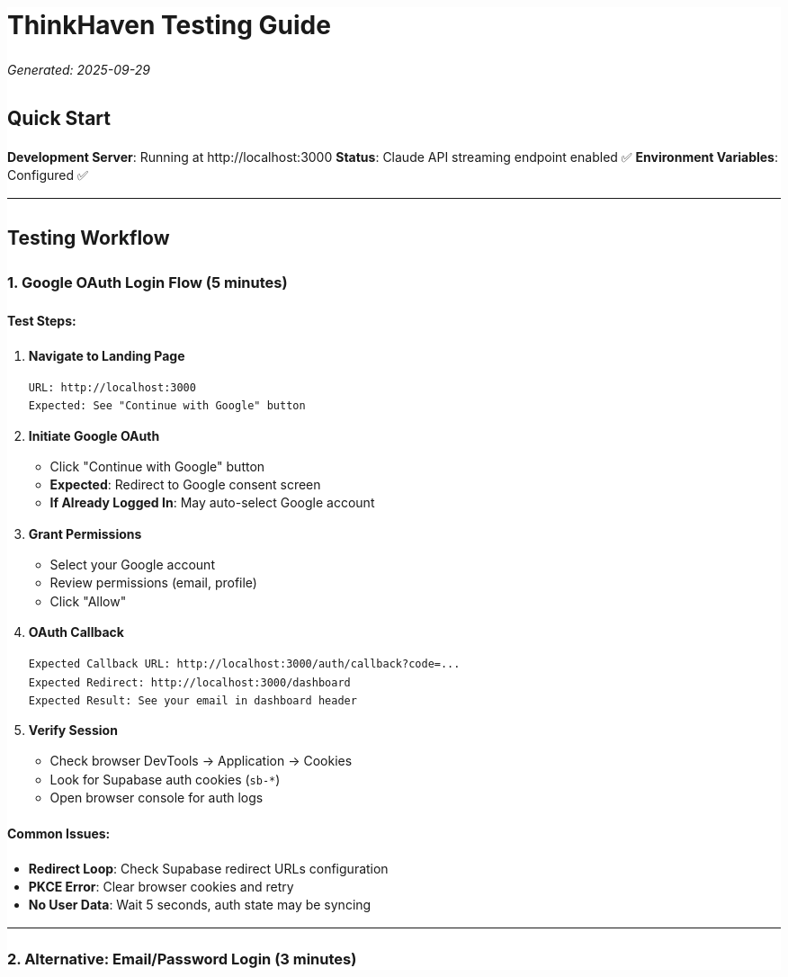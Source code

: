 # ThinkHaven Testing Guide
*Generated: 2025-09-29*

## Quick Start

**Development Server**: Running at http://localhost:3000
**Status**: Claude API streaming endpoint enabled ✅
**Environment Variables**: Configured ✅

---

## Testing Workflow

### 1. Google OAuth Login Flow (5 minutes)

#### Test Steps:
1. **Navigate to Landing Page**
   ```
   URL: http://localhost:3000
   Expected: See "Continue with Google" button
   ```

2. **Initiate Google OAuth**
   - Click "Continue with Google" button
   - **Expected**: Redirect to Google consent screen
   - **If Already Logged In**: May auto-select Google account

3. **Grant Permissions**
   - Select your Google account
   - Review permissions (email, profile)
   - Click "Allow"

4. **OAuth Callback**
   ```
   Expected Callback URL: http://localhost:3000/auth/callback?code=...
   Expected Redirect: http://localhost:3000/dashboard
   Expected Result: See your email in dashboard header
   ```

5. **Verify Session**
   - Check browser DevTools → Application → Cookies
   - Look for Supabase auth cookies (`sb-*`)
   - Open browser console for auth logs

#### Common Issues:
- **Redirect Loop**: Check Supabase redirect URLs configuration
- **PKCE Error**: Clear browser cookies and retry
- **No User Data**: Wait 5 seconds, auth state may be syncing

---

### 2. Alternative: Email/Password Login (3 minutes)
